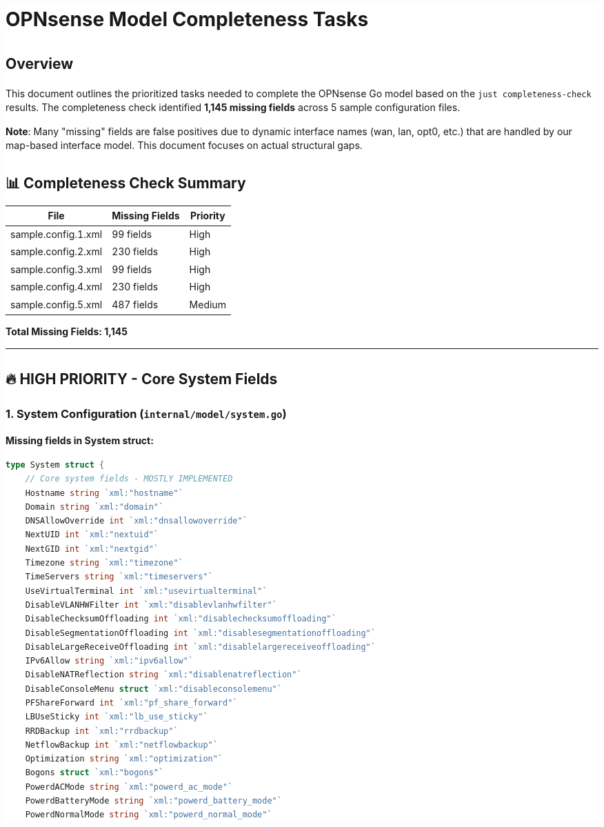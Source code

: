 # OPNsense Model Completeness Tasks

## Overview

This document outlines the prioritized tasks needed to complete the OPNsense Go model based on the `just completeness-check` results. The completeness check identified **1,145 missing fields** across 5 sample configuration files.

**Note**: Many "missing" fields are false positives due to dynamic interface names (wan, lan, opt0, etc.) that are handled by our map-based interface model. This document focuses on actual structural gaps.

## 📊 Completeness Check Summary

| File | Missing Fields | Priority |
|------|----------------|----------|
| sample.config.1.xml | 99 fields | High |
| sample.config.2.xml | 230 fields | High |
| sample.config.3.xml | 99 fields | High |
| sample.config.4.xml | 230 fields | High |
| sample.config.5.xml | 487 fields | Medium |

**Total Missing Fields: 1,145**

---

## 🔥 HIGH PRIORITY - Core System Fields

### 1. System Configuration (`internal/model/system.go`)

**Missing fields in System struct:**

```go
type System struct {
    // Core system fields - MOSTLY IMPLEMENTED
    Hostname string `xml:"hostname"`
    Domain string `xml:"domain"`
    DNSAllowOverride int `xml:"dnsallowoverride"`
    NextUID int `xml:"nextuid"`
    NextGID int `xml:"nextgid"`
    Timezone string `xml:"timezone"`
    TimeServers string `xml:"timeservers"`
    UseVirtualTerminal int `xml:"usevirtualterminal"`
    DisableVLANHWFilter int `xml:"disablevlanhwfilter"`
    DisableChecksumOffloading int `xml:"disablechecksumoffloading"`
    DisableSegmentationOffloading int `xml:"disablesegmentationoffloading"`
    DisableLargeReceiveOffloading int `xml:"disablelargereceiveoffloading"`
    IPv6Allow string `xml:"ipv6allow"`
    DisableNATReflection string `xml:"disablenatreflection"`
    DisableConsoleMenu struct `xml:"disableconsolemenu"`
    PFShareForward int `xml:"pf_share_forward"`
    LBUseSticky int `xml:"lb_use_sticky"`
    RRDBackup int `xml:"rrdbackup"`
    NetflowBackup int `xml:"netflowbackup"`
    Optimization string `xml:"optimization"`
    Bogons struct `xml:"bogons"`
    PowerdACMode string `xml:"powerd_ac_mode"`
    PowerdBatteryMode string `xml:"powerd_battery_mode"`
    PowerdNormalMode string `xml:"powerd_normal_mode"`
```